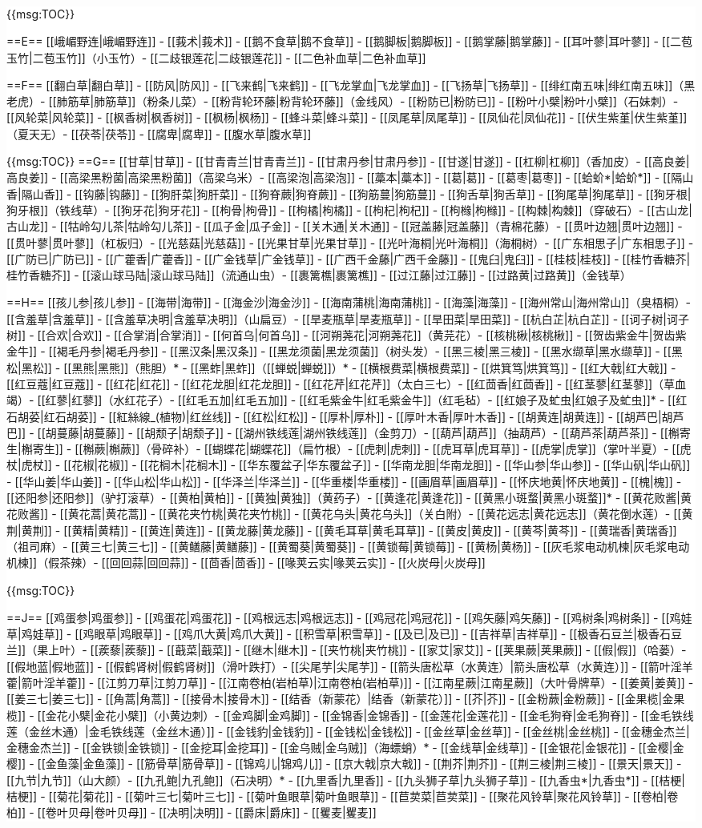 {{msg:TOC}}

==E==
[[峨嵋野连|峨嵋野连]] - [[莪术|莪术]] - [[鹅不食草|鹅不食草]] - [[鹅脚板|鹅脚板]] - [[鹅掌藤|鹅掌藤]] - [[耳叶蓼|耳叶蓼]] - [[二苞玉竹|二苞玉竹]]（小玉竹）- [[二歧银莲花|二歧银莲花]] - [[二色补血草|二色补血草]]

==F==
[[翻白草|翻白草]] - [[防风|防风]] - [[飞来鹤|飞来鹤]] - [[飞龙掌血|飞龙掌血]] - [[飞扬草|飞扬草]] - [[绯红南五味|绯红南五味]]（黑老虎）- [[肺筋草|肺筋草]]（粉条儿菜）- [[粉背轮环藤|粉背轮环藤]]（金线风）- [[粉防已|粉防已]] - [[粉叶小檗|粉叶小檗]]（石妹刺）- [[风轮菜|风轮菜]] - [[枫香树|枫香树]] - [[枫杨|枫杨]] - [[蜂斗菜|蜂斗菜]] - [[凤尾草|凤尾草]] - [[凤仙花|凤仙花]] - [[伏生紫堇|伏生紫堇]]（夏天无）- [[茯苓|茯苓]] - [[腐卑|腐卑]] - [[腹水草|腹水草]]

{{msg:TOC}}
==G==
[[甘草|甘草]] - [[甘青青兰|甘青青兰]] - [[甘肃丹参|甘肃丹参]] - [[甘遂|甘遂]] - [[杠柳|杠柳]]（香加皮）- [[高良姜|高良姜]] - [[高梁黑粉菌|高梁黑粉菌]]（高梁乌米）- [[高梁泡|高梁泡]] - [[藁本|藁本]] - [[葛|葛]] - [[葛枣|葛枣]] - [[蛤蚧*|蛤蚧*]] - [[隔山香|隔山香]] - [[钩藤|钩藤]] - [[狗肝菜|狗肝菜]] - [[狗脊蕨|狗脊蕨]] - [[狗筋蔓|狗筋蔓]] - [[狗舌草|狗舌草]] - [[狗尾草|狗尾草]] - [[狗牙根|狗牙根]]（铁线草）- [[狗牙花|狗牙花]] - [[枸骨|枸骨]] - [[枸橘|枸橘]] - [[枸杞|枸杞]] - [[枸橼|枸橼]] - [[构棘|构棘]]（穿破石）- [[古山龙|古山龙]] - [[牯岭勾儿茶|牯岭勾儿茶]] - [[瓜子金|瓜子金]] - [[关木通|关木通]] - [[冠盖藤|冠盖藤]]（青棉花藤）- [[贯叶边翘|贯叶边翘]] - [[贯叶蓼|贯叶蓼]]（杠板归）- [[光慈菇|光慈菇]] - [[光果甘草|光果甘草]] - [[光叶海桐|光叶海桐]]（海桐树）- [[广东相思子|广东相思子]] - [[广防已|广防已]] - [[广藿香|广藿香]] - [[广金钱草|广金钱草]] - [[广西千金藤|广西千金藤]] - [[鬼臼|鬼臼]] - [[桂枝|桂枝]] - [[桂竹香糖芥|桂竹香糖芥]] - [[滚山球马陆|滚山球马陆]]（流通山虫）- [[裹篱樵|裹篱樵]] - [[过江藤|过江藤]] - [[过路黄|过路黄]]（金钱草）

==H==
[[孩儿参|孩儿参]] - [[海带|海带]] - [[海金沙|海金沙]] - [[海南蒲桃|海南蒲桃]] - [[海藻|海藻]] - [[海州常山|海州常山]]（臭梧桐）- [[含羞草|含羞草]] - [[含羞草决明|含羞草决明]]（山扁豆）- [[旱麦瓶草|旱麦瓶草]] - [[旱田菜|旱田菜]] - [[杭白芷|杭白芷]] - [[诃子树|诃子树]] - [[合欢|合欢]] - [[合掌消|合掌消]] - [[何首乌|何首乌]] - [[河朔荛花|河朔荛花]]（黄芫花）- [[核桃楸|核桃楸]] - [[贺齿紫金牛|贺齿紫金牛]] - [[褐毛丹参|褐毛丹参]] - [[黑汉条|黑汉条]] - [[黑龙须菌|黑龙须菌]]（树头发）- [[黑三棱|黑三棱]] - [[黑水缬草|黑水缬草]] - [[黑松|黑松]] - [[黑熊|黑熊]]（熊胆）* - [[黑蚱|黑蚱]]（[[蝉蜕|蝉蜕]]）* - [[横根费菜|横根费菜]] - [[烘箕笃|烘箕笃]] - [[红大戟|红大戟]] - [[红豆蔻|红豆蔻]] - [[红花|红花]] - [[红花龙胆|红花龙胆]] - [[红花芹|红花芹]]（太白三七）- [[红茴香|红茴香]] - [[红茎蓼|红茎蓼]]（草血竭）- [[红蓼|红蓼]]（水红花子）- [[红毛五加|红毛五加]] - [[红毛紫金牛|红毛紫金牛]]（红毛毡）- [[红娘子及虻虫|红娘子及虻虫]]* - [[红石胡荽|红石胡荽]] - [[紅絲線_(植物)|红丝线]] - [[红松|红松]] - [[厚朴|厚朴]] - [[厚叶木香|厚叶木香]] - [[胡黄连|胡黄连]] - [[胡芦巴|胡芦巴]] - [[胡蔓藤|胡蔓藤]] - [[胡颓子|胡颓子]] - [[湖州铁线莲|湖州铁线莲]]（金剪刀）- [[葫芦|葫芦]]（抽葫芦）- [[葫芦茶|葫芦茶]] - [[槲寄生|槲寄生]] - [[槲蕨|槲蕨]]（骨碎补）- [[蝴蝶花|蝴蝶花]]（扁竹根）- [[虎刺|虎刺]] - [[虎耳草|虎耳草]] - [[虎掌|虎掌]]（掌叶半夏）- [[虎杖|虎杖]] - [[花椒|花椒]] - [[花榈木|花榈木]] - [[华东覆盆子|华东覆盆子]] - [[华南龙胆|华南龙胆]] - [[华山参|华山参]] - [[华山矾|华山矾]] - [[华山姜|华山姜]] - [[华山松|华山松]] - [[华泽兰|华泽兰]] - [[华重楼|华重楼]] - [[画眉草|画眉草]] - [[怀庆地黄|怀庆地黄]] - [[槐|槐]] - [[还阳参|还阳参]]（驴打滚草）- [[黄柏|黄柏]] - [[黄独|黄独]]（黄药子）- [[黄逢花|黄逢花]] - [[黄黑小斑蝥|黄黑小斑蝥]]* - [[黄花败酱|黄花败酱]] - [[黄花蒿|黄花蒿]] - [[黄花夹竹桃|黄花夹竹桃]] - [[黄花乌头|黄花乌头]]（关白附）- [[黄花远志|黄花远志]]（黄花倒水莲）- [[黄荆|黄荆]] - [[黄精|黄精]] - [[黄连|黄连]] - [[黄龙藤|黄龙藤]] - [[黄毛耳草|黄毛耳草]] - [[黄皮|黄皮]] - [[黄芩|黄芩]] - [[黄瑞香|黄瑞香]]（祖司麻）- [[黄三七|黄三七]] - [[黄鳝藤|黄鳝藤]] - [[黄蜀葵|黄蜀葵]] - [[黄锁莓|黄锁莓]] - [[黄杨|黄杨]] - [[灰毛浆电动机楝|灰毛浆电动机楝]]（假茶辣）- [[回回蒜|回回蒜]] - [[茴香|茴香]] - [[喙荚云实|喙荚云实]] - [[火炭母|火炭母]]

{{msg:TOC}}

==J==
[[鸡蛋参|鸡蛋参]] - [[鸡蛋花|鸡蛋花]] - [[鸡根远志|鸡根远志]] - [[鸡冠花|鸡冠花]] - [[鸡矢藤|鸡矢藤]] - [[鸡树条|鸡树条]] - [[鸡娃草|鸡娃草]] - [[鸡眼草|鸡眼草]] - [[鸡爪大黄|鸡爪大黄]] - [[积雪草|积雪草]] - [[及已|及已]] - [[吉祥草|吉祥草]] - [[极香石豆兰|极香石豆兰]]（果上叶）- [[蒺藜|蒺藜]] - [[蕺菜|蕺菜]] - [[继木|继木]] - [[夹竹桃|夹竹桃]] - [[家艾|家艾]] - [[荚果蕨|荚果蕨]] - [[假|假]]（哈蒌）- [[假地蓝|假地蓝]] - [[假鹤肾树|假鹤肾树]]（滑叶跌打）- [[尖尾芋|尖尾芋]] - [[箭头唐松草（水黄连）|箭头唐松草（水黄连）]] - [[箭叶淫羊藿|箭叶淫羊藿]] - [[江剪刀草|江剪刀草]] - [[江南卷柏(岩柏草)|江南卷柏(岩柏草)]] - [[江南星蕨|江南星蕨]]（大叶骨牌草）- [[姜黄|姜黄]] - [[姜三七|姜三七]] - [[角蒿|角蒿]] - [[接骨木|接骨木]] - [[结香（新蒙花）|结香（新蒙花）]] - [[芥|芥]] - [[金粉蕨|金粉蕨]] - [[金果榄|金果榄]] - [[金花小檗|金花小檗]]（小黄边刺）- [[金鸡脚|金鸡脚]] - [[金锦香|金锦香]] - [[金莲花|金莲花]] - [[金毛狗脊|金毛狗脊]] - [[金毛铁线莲（金丝木通）|金毛铁线莲（金丝木通）]] - [[金钱豹|金钱豹]] - [[金钱松|金钱松]] - [[金丝草|金丝草]] - [[金丝桃|金丝桃]] - [[金穗金杰兰|金穗金杰兰]] - [[金铁锁|金铁锁]] - [[金挖耳|金挖耳]] - [[金乌贼|金乌贼]]（海螵蛸）* - [[金线草|金线草]] - [[金银花|金银花]] - [[金樱|金樱]] - [[金鱼藻|金鱼藻]] - [[筋骨草|筋骨草]] - [[锦鸡儿|锦鸡儿]] - [[京大戟|京大戟]] - [[荆芥|荆芥]] - [[荆三棱|荆三棱]] - [[景天|景天]] - [[九节|九节]]（山大颜）- [[九孔鲍|九孔鲍]]（石决明）* - [[九里香|九里香]] - [[九头狮子草|九头狮子草]] - [[九香虫*|九香虫*]] - [[桔梗|桔梗]] - [[菊花|菊花]] - [[菊叶三七|菊叶三七]] - [[菊叶鱼眼草|菊叶鱼眼草]] - [[苣荬菜|苣荬菜]] - [[聚花风铃草|聚花风铃草]] - [[卷柏|卷柏]] - [[卷叶贝母|卷叶贝母]] - [[决明|决明]] - [[爵床|爵床]] - [[矍麦|矍麦]]
